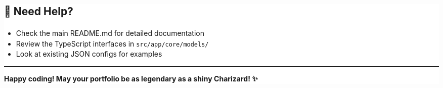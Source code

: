 ## 🤝 Need Help?

- Check the main README.md for detailed documentation
- Review the TypeScript interfaces in `src/app/core/models/`
- Look at existing JSON configs for examples

---

**Happy coding! May your portfolio be as legendary as a shiny Charizard! ✨**

